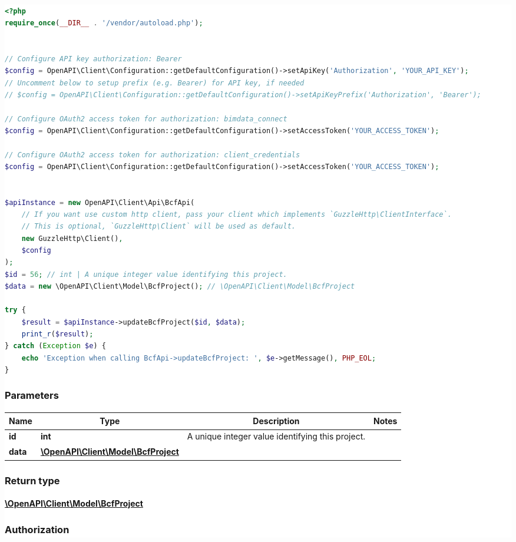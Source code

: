 ```php
<?php
require_once(__DIR__ . '/vendor/autoload.php');


// Configure API key authorization: Bearer
$config = OpenAPI\Client\Configuration::getDefaultConfiguration()->setApiKey('Authorization', 'YOUR_API_KEY');
// Uncomment below to setup prefix (e.g. Bearer) for API key, if needed
// $config = OpenAPI\Client\Configuration::getDefaultConfiguration()->setApiKeyPrefix('Authorization', 'Bearer');

// Configure OAuth2 access token for authorization: bimdata_connect
$config = OpenAPI\Client\Configuration::getDefaultConfiguration()->setAccessToken('YOUR_ACCESS_TOKEN');

// Configure OAuth2 access token for authorization: client_credentials
$config = OpenAPI\Client\Configuration::getDefaultConfiguration()->setAccessToken('YOUR_ACCESS_TOKEN');


$apiInstance = new OpenAPI\Client\Api\BcfApi(
    // If you want use custom http client, pass your client which implements `GuzzleHttp\ClientInterface`.
    // This is optional, `GuzzleHttp\Client` will be used as default.
    new GuzzleHttp\Client(),
    $config
);
$id = 56; // int | A unique integer value identifying this project.
$data = new \OpenAPI\Client\Model\BcfProject(); // \OpenAPI\Client\Model\BcfProject

try {
    $result = $apiInstance->updateBcfProject($id, $data);
    print_r($result);
} catch (Exception $e) {
    echo 'Exception when calling BcfApi->updateBcfProject: ', $e->getMessage(), PHP_EOL;
}
```

### Parameters

Name | Type | Description  | Notes
------------- | ------------- | ------------- | -------------
 **id** | **int**| A unique integer value identifying this project. |
 **data** | [**\OpenAPI\Client\Model\BcfProject**](../Model/BcfProject.md)|  |

### Return type

[**\OpenAPI\Client\Model\BcfProject**](../Model/BcfProject.md)

### Authorization
